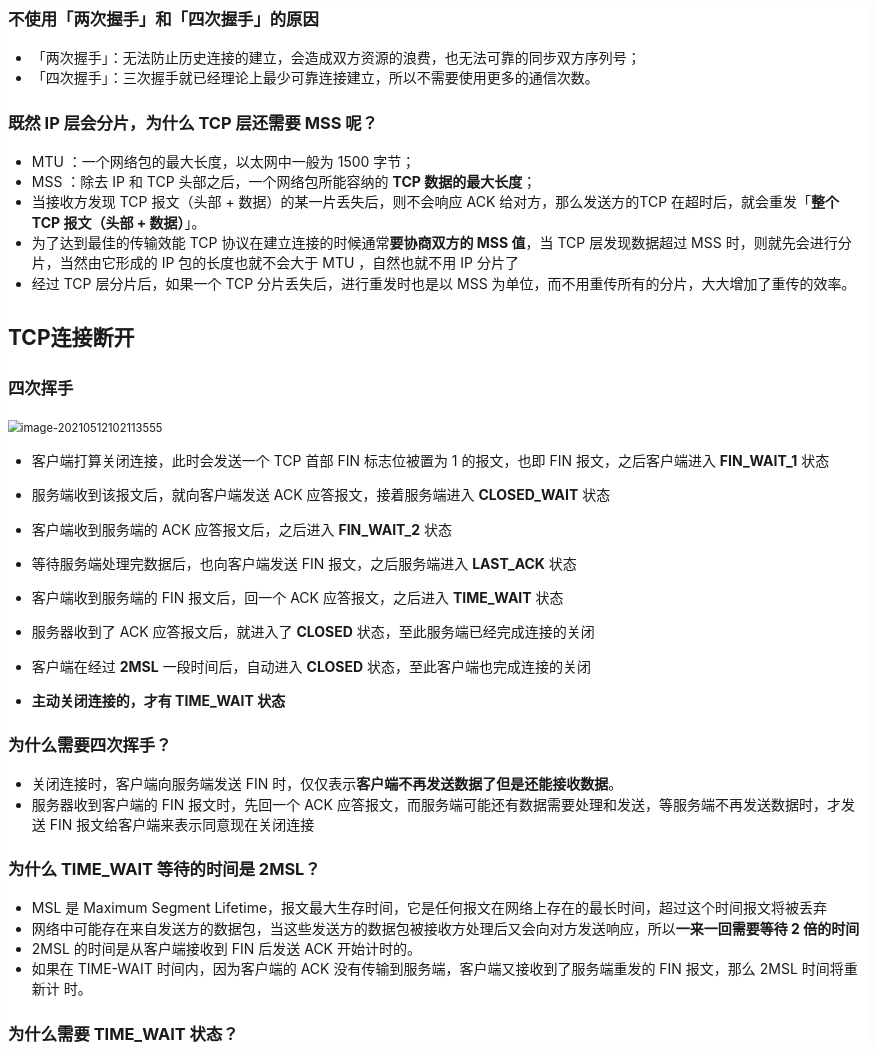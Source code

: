 

### **不使用「两次握手」和「四次握手」的原因**

- 「两次握手」：无法防止历史连接的建立，会造成双方资源的浪费，也无法可靠的同步双方序列号；
- 「四次握手」：三次握手就已经理论上最少可靠连接建立，所以不需要使用更多的通信次数。



### **既然 IP 层会分片，为什么 TCP 层还需要 MSS 呢？**

- MTU ：一个网络包的最大长度，以太网中一般为 1500 字节；
- MSS ：除去 IP 和 TCP 头部之后，一个网络包所能容纳的 **TCP 数据的最大长度**；
- 当接收方发现 TCP 报文（头部 + 数据）的某一片丢失后，则不会响应 ACK 给对方，那么发送方的TCP 在超时后，就会重发「**整个 TCP 报文（头部 + 数据）**」。
- 为了达到最佳的传输效能 TCP 协议在建立连接的时候通常**要协商双方的 MSS 值**，当 TCP 层发现数据超过 MSS 时，则就先会进行分片，当然由它形成的 IP 包的长度也就不会大于 MTU ，自然也就不用 IP 分片了
- 经过 TCP 层分片后，如果一个 TCP 分片丢失后，进行重发时也是以 MSS 为单位，而不用重传所有的分片，大大增加了重传的效率。



## TCP连接断开

### 四次挥手
<img src="C:\Users\ln\OneDrive\校招准备\网络\Pic\image-20210512102113555.png" alt="image-20210512102113555" style="zoom: 80%;" />

- 客户端打算关闭连接，此时会发送一个 TCP 首部 FIN 标志位被置为 1 的报文，也即 FIN 报文，之后客户端进入 **FIN_WAIT_1** 状态
- 服务端收到该报文后，就向客户端发送 ACK 应答报文，接着服务端进入 **CLOSED_WAIT** 状态
- 客户端收到服务端的 ACK 应答报文后，之后进入 **FIN_WAIT_2** 状态
- 等待服务端处理完数据后，也向客户端发送 FIN 报文，之后服务端进入 **LAST_ACK** 状态
- 客户端收到服务端的 FIN 报文后，回一个 ACK 应答报文，之后进入 **TIME_WAIT** 状态
- 服务器收到了 ACK 应答报文后，就进入了 **CLOSED** 状态，至此服务端已经完成连接的关闭
- 客户端在经过 **2MSL** 一段时间后，自动进入 **CLOSED** 状态，至此客户端也完成连接的关闭

- **主动关闭连接的，才有 TIME_WAIT 状态**



### 为什么需要四次挥手？

- 关闭连接时，客户端向服务端发送 FIN 时，仅仅表示**客户端不再发送数据了但是还能接收数据**。
- 服务器收到客户端的 FIN 报文时，先回一个 ACK 应答报文，而服务端可能还有数据需要处理和发送，等服务端不再发送数据时，才发送 FIN 报文给客户端来表示同意现在关闭连接



### 为什么 TIME_WAIT 等待的时间是 2MSL？

- MSL 是 Maximum Segment Lifetime，报文最大生存时间，它是任何报文在网络上存在的最长时间，超过这个时间报文将被丢弃
- 网络中可能存在来自发送方的数据包，当这些发送方的数据包被接收方处理后又会向对方发送响应，所以**一来一回需要等待 2 倍的时间**
- 2MSL 的时间是从客户端接收到 FIN 后发送 ACK 开始计时的。
- 如果在 TIME-WAIT 时间内，因为客户端的 ACK 没有传输到服务端，客户端又接收到了服务端重发的 FIN 报文，那么 2MSL 时间将重新计
  时。



### 为什么需要 TIME_WAIT 状态？

